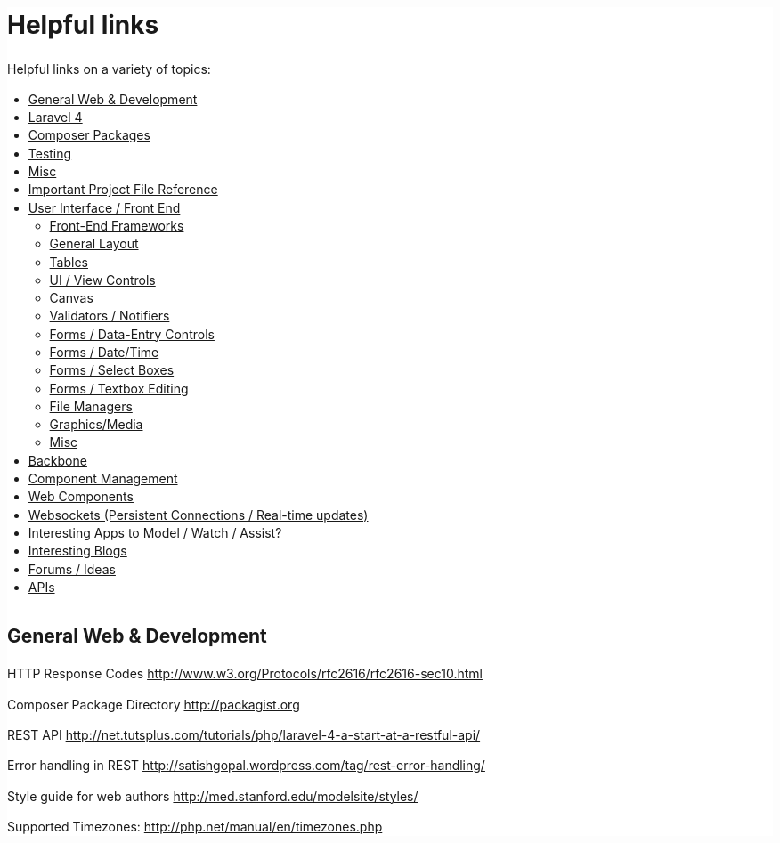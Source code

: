Helpful links 
===================================

Helpful links on a variety of topics:

* [General Web & Development](#general)
* [Laravel 4](#laravel)
* [Composer Packages](#composer)
* [Testing](#testing)
* [Misc](#misc)
* [Important Project File Reference](#project-files)
* [User Interface / Front End](#ui)
    * [Front-End Frameworks](#ui-frontend)
    * [General Layout](#ui-layout)
    * [Tables](#ui-tables)
    * [UI / View Controls](#ui-controls)
    * [Canvas](#ui-canvas)
    * [Validators / Notifiers](#ui-validators)
    * [Forms / Data-Entry Controls](#ui-forms)
    * [Forms / Date/Time](#ui-datetime)
    * [Forms / Select Boxes](#ui-select)
    * [Forms / Textbox Editing](#ui-textbox)
    * [File Managers](#ui-filemanager)
    * [Graphics/Media](#ui-graphics)
    * [Misc](#ui-misc)
* [Backbone](#backbone)
* [Component Management](#components)
* [Web Components](#webcomponents)
* [Websockets (Persistent Connections / Real-time updates)](#websockets)
* [Interesting Apps to Model / Watch / Assist?](#apps)
* [Interesting Blogs](#blogs)
* [Forums / Ideas ](#forum)
* [APIs](#api)



General Web & Development <a name="general">
---------------------------------------------

HTTP Response Codes
http://www.w3.org/Protocols/rfc2616/rfc2616-sec10.html

Composer Package Directory
http://packagist.org

REST API
http://net.tutsplus.com/tutorials/php/laravel-4-a-start-at-a-restful-api/

Error handling in REST
http://satishgopal.wordpress.com/tag/rest-error-handling/

Style guide for web authors
http://med.stanford.edu/modelsite/styles/

Supported Timezones:
http://php.net/manual/en/timezones.php
